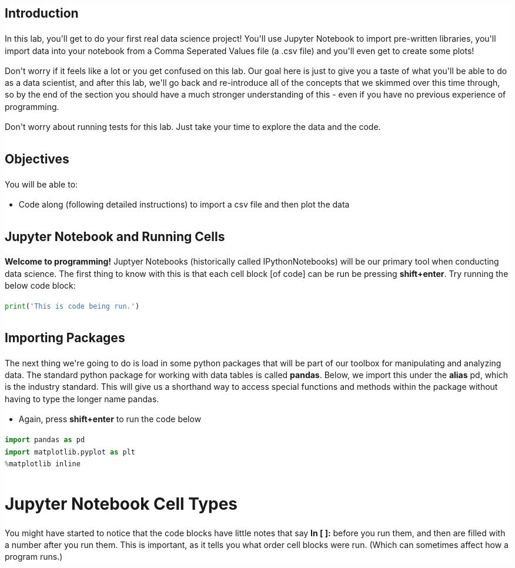 
## Introduction

In this lab, you'll get to do your first real data science project! You'll use Jupyter Notebook to import pre-written libraries, you'll import data into your notebook from a Comma Seperated Values file (a .csv file) and you'll even get to create some plots!

Don't worry if it feels like a lot or you get confused on this lab. Our goal here is just to give you a taste of what you'll be able to do as a data scientist, and after this lab, we'll go back and re-introduce all of the concepts that we skimmed over this time through, so by the end of the section you should have a much stronger understanding of this - even if you have no previous experience of programming.

Don't worry about running tests for this lab. Just take your time to explore the data and the code.

## Objectives
You will be able to:
* Code along (following detailed instructions) to import a csv file and then plot the data

## Jupyter Notebook and Running Cells

**Welcome to programming!**
Juptyer Notebooks (historically called IPythonNotebooks) will be our primary tool when conducting data science. The first thing to know with this is that each cell block [of code] can be run be pressing **shift+enter**. Try running the below code block:


```python
print('This is code being run.')
```

## Importing Packages
The next thing we're going to do is load in some python packages that will be part of our toolbox for manipulating and analyzing data. The standard python package for working with data tables is called **pandas**. Below, we import this under the **alias** pd, which is the industry standard. This will give us a shorthand way to access special functions and methods within the package without having to type the longer name pandas. 

* Again, press **shift+enter** to run the code below


```python
import pandas as pd
import matplotlib.pyplot as plt
%matplotlib inline
```

# Jupyter Notebook Cell Types

You might have started to notice that the code blocks have little notes that say **In [ ]:** before you run them, and then are filled with a number after you run them. This is important, as it tells you what order cell blocks were run. (Which can sometimes affect how a program runs.)

